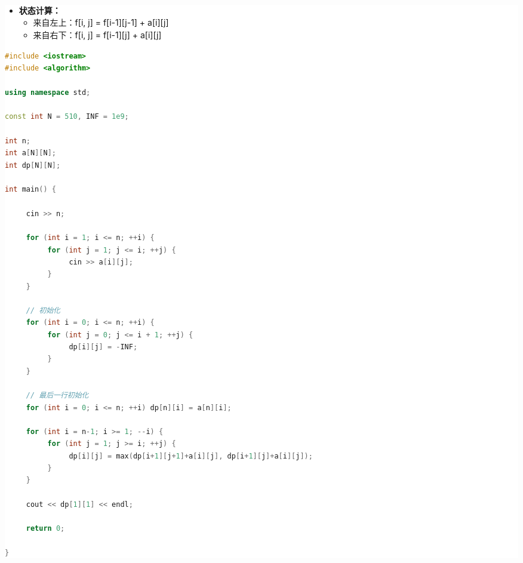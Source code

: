 - **状态计算：**
  - 来自左上：f[i, j] = f[i-1\][j-1] + a[i\][j]
  - 来自右下：f[i, j] = f[i-1\][j] + a[i\][j]



```c++
#include <iostream>
#include <algorithm>

using namespace std;

const int N = 510, INF = 1e9;

int n;
int a[N][N];
int dp[N][N];

int main() {
     
     cin >> n;
     
     for (int i = 1; i <= n; ++i) {
          for (int j = 1; j <= i; ++j) {
               cin >> a[i][j];
          }
     }
     
     // 初始化
     for (int i = 0; i <= n; ++i) {
          for (int j = 0; j <= i + 1; ++j) {
               dp[i][j] = -INF;
          }
     }
     
     // 最后一行初始化
     for (int i = 0; i <= n; ++i) dp[n][i] = a[n][i];
     
     for (int i = n-1; i >= 1; --i) {
          for (int j = 1; j >= i; ++j) {
               dp[i][j] = max(dp[i+1][j+1]+a[i][j], dp[i+1][j]+a[i][j]);
          }
     }
     
     cout << dp[1][1] << endl;
     
     return 0;
     
}
```




